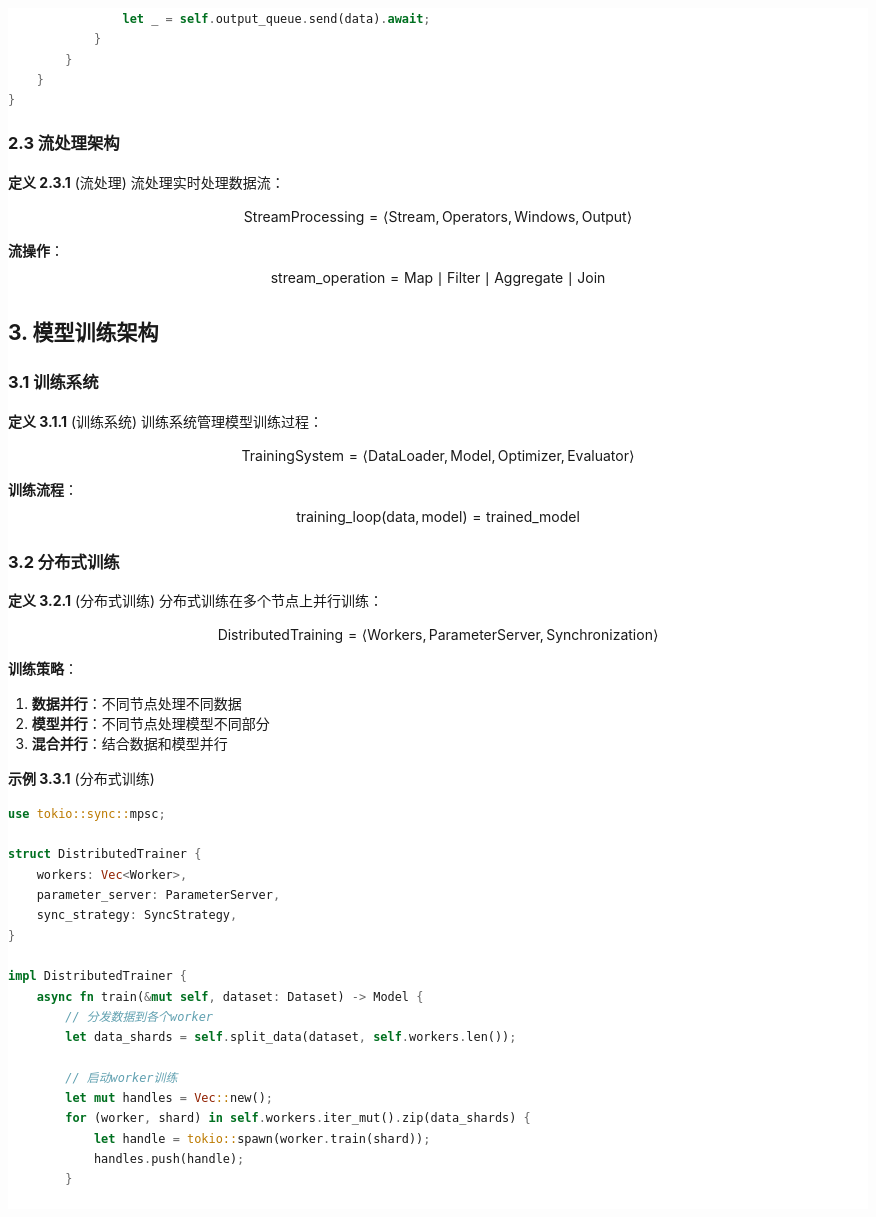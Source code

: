 ```rust
                let _ = self.output_queue.send(data).await;
            }
        }
    }
}
```

### 2.3 流处理架构

**定义 2.3.1** (流处理)
流处理实时处理数据流：

$$\text{StreamProcessing} = \langle \text{Stream}, \text{Operators}, \text{Windows}, \text{Output} \rangle$$

**流操作**：
$$\text{stream\_operation} = \text{Map} \mid \text{Filter} \mid \text{Aggregate} \mid \text{Join}$$

## 3. 模型训练架构

### 3.1 训练系统

**定义 3.1.1** (训练系统)
训练系统管理模型训练过程：

$$\text{TrainingSystem} = \langle \text{DataLoader}, \text{Model}, \text{Optimizer}, \text{Evaluator} \rangle$$

**训练流程**：
$$\text{training\_loop}(\text{data}, \text{model}) = \text{trained\_model}$$

### 3.2 分布式训练

**定义 3.2.1** (分布式训练)
分布式训练在多个节点上并行训练：

$$\text{DistributedTraining} = \langle \text{Workers}, \text{ParameterServer}, \text{Synchronization} \rangle$$

**训练策略**：
1. **数据并行**：不同节点处理不同数据
2. **模型并行**：不同节点处理模型不同部分
3. **混合并行**：结合数据和模型并行

**示例 3.3.1** (分布式训练)
```rust
use tokio::sync::mpsc;

struct DistributedTrainer {
    workers: Vec<Worker>,
    parameter_server: ParameterServer,
    sync_strategy: SyncStrategy,
}

impl DistributedTrainer {
    async fn train(&mut self, dataset: Dataset) -> Model {
        // 分发数据到各个worker
        let data_shards = self.split_data(dataset, self.workers.len());
        
        // 启动worker训练
        let mut handles = Vec::new();
        for (worker, shard) in self.workers.iter_mut().zip(data_shards) {
            let handle = tokio::spawn(worker.train(shard));
            handles.push(handle);
        }
        
```